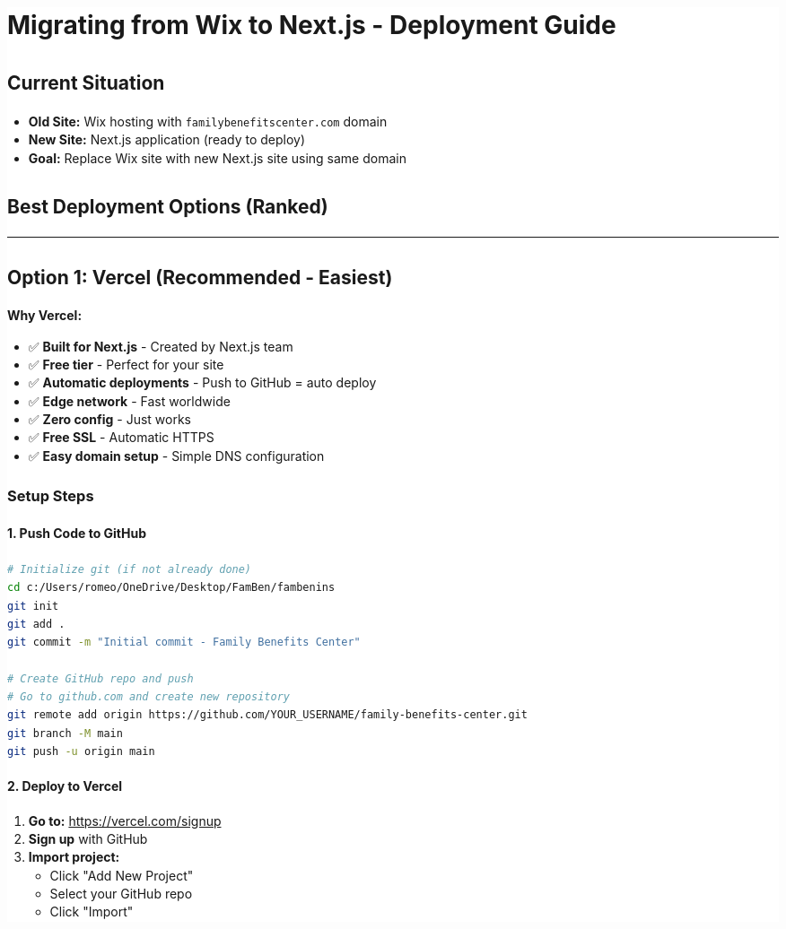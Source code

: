# Migrating from Wix to Next.js - Deployment Guide

## Current Situation

- **Old Site:** Wix hosting with `familybenefitscenter.com` domain
- **New Site:** Next.js application (ready to deploy)
- **Goal:** Replace Wix site with new Next.js site using same domain

## Best Deployment Options (Ranked)

---

## Option 1: Vercel (Recommended - Easiest)

**Why Vercel:**
- ✅ **Built for Next.js** - Created by Next.js team
- ✅ **Free tier** - Perfect for your site
- ✅ **Automatic deployments** - Push to GitHub = auto deploy
- ✅ **Edge network** - Fast worldwide
- ✅ **Zero config** - Just works
- ✅ **Free SSL** - Automatic HTTPS
- ✅ **Easy domain setup** - Simple DNS configuration

### Setup Steps

#### 1. Push Code to GitHub

```bash
# Initialize git (if not already done)
cd c:/Users/romeo/OneDrive/Desktop/FamBen/fambenins
git init
git add .
git commit -m "Initial commit - Family Benefits Center"

# Create GitHub repo and push
# Go to github.com and create new repository
git remote add origin https://github.com/YOUR_USERNAME/family-benefits-center.git
git branch -M main
git push -u origin main
```

#### 2. Deploy to Vercel

1. **Go to:** https://vercel.com/signup
2. **Sign up** with GitHub
3. **Import project:**
   - Click "Add New Project"
   - Select your GitHub repo
   - Click "Import"
